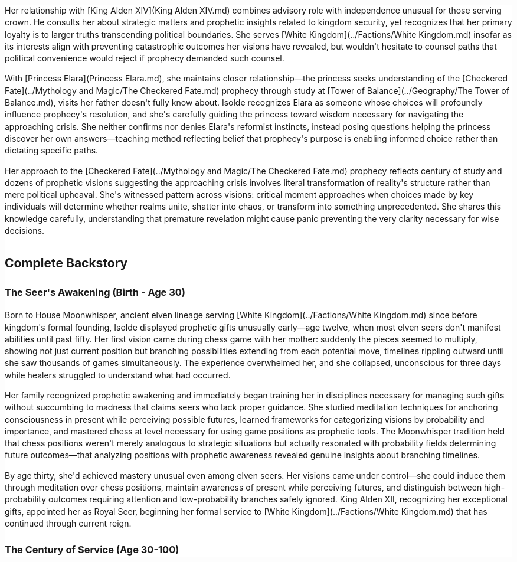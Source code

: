 Her relationship with [King Alden XIV](King Alden XIV.md) combines advisory role with independence unusual for those serving crown. He consults her about strategic matters and prophetic insights related to kingdom security, yet recognizes that her primary loyalty is to larger truths transcending political boundaries. She serves [White Kingdom](../Factions/White Kingdom.md) insofar as its interests align with preventing catastrophic outcomes her visions have revealed, but wouldn't hesitate to counsel paths that political convenience would reject if prophecy demanded such counsel.

With [Princess Elara](Princess Elara.md), she maintains closer relationship—the princess seeks understanding of the [Checkered Fate](../Mythology and Magic/The Checkered Fate.md) prophecy through study at [Tower of Balance](../Geography/The Tower of Balance.md), visits her father doesn't fully know about. Isolde recognizes Elara as someone whose choices will profoundly influence prophecy's resolution, and she's carefully guiding the princess toward wisdom necessary for navigating the approaching crisis. She neither confirms nor denies Elara's reformist instincts, instead posing questions helping the princess discover her own answers—teaching method reflecting belief that prophecy's purpose is enabling informed choice rather than dictating specific paths.

Her approach to the [Checkered Fate](../Mythology and Magic/The Checkered Fate.md) prophecy reflects century of study and dozens of prophetic visions suggesting the approaching crisis involves literal transformation of reality's structure rather than mere political upheaval. She's witnessed pattern across visions: critical moment approaches when choices made by key individuals will determine whether realms unite, shatter into chaos, or transform into something unprecedented. She shares this knowledge carefully, understanding that premature revelation might cause panic preventing the very clarity necessary for wise decisions.

## Complete Backstory

### The Seer's Awakening (Birth - Age 30)

Born to House Moonwhisper, ancient elven lineage serving [White Kingdom](../Factions/White Kingdom.md) since before kingdom's formal founding, Isolde displayed prophetic gifts unusually early—age twelve, when most elven seers don't manifest abilities until past fifty. Her first vision came during chess game with her mother: suddenly the pieces seemed to multiply, showing not just current position but branching possibilities extending from each potential move, timelines rippling outward until she saw thousands of games simultaneously. The experience overwhelmed her, and she collapsed, unconscious for three days while healers struggled to understand what had occurred.

Her family recognized prophetic awakening and immediately began training her in disciplines necessary for managing such gifts without succumbing to madness that claims seers who lack proper guidance. She studied meditation techniques for anchoring consciousness in present while perceiving possible futures, learned frameworks for categorizing visions by probability and importance, and mastered chess at level necessary for using game positions as prophetic tools. The Moonwhisper tradition held that chess positions weren't merely analogous to strategic situations but actually resonated with probability fields determining future outcomes—that analyzing positions with prophetic awareness revealed genuine insights about branching timelines.

By age thirty, she'd achieved mastery unusual even among elven seers. Her visions came under control—she could induce them through meditation over chess positions, maintain awareness of present while perceiving futures, and distinguish between high-probability outcomes requiring attention and low-probability branches safely ignored. King Alden XII, recognizing her exceptional gifts, appointed her as Royal Seer, beginning her formal service to [White Kingdom](../Factions/White Kingdom.md) that has continued through current reign.

### The Century of Service (Age 30-100)
